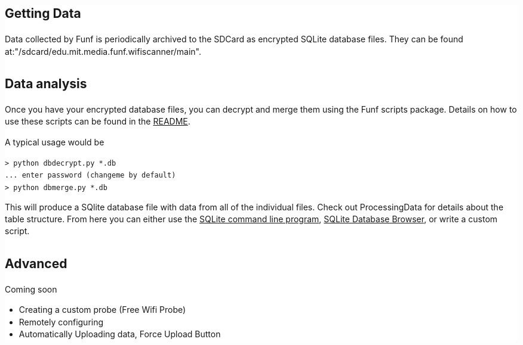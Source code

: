 ## Getting Data ##
Data collected by Funf is periodically archived to the SDCard as encrypted SQLite database files.  They can be found at:"/sdcard/edu.mit.media.funf.wifiscanner/main".

## Data analysis ##
Once you have your encrypted database files, you can decrypt and merge them using the Funf scripts package.  Details on how to use these scripts can be found in the [README](http://code.google.com/p/funf-open-sensing-framework/source/browse/README?repo=scripts).

A typical usage would be
```
> python dbdecrypt.py *.db
... enter password (changeme by default)
> python dbmerge.py *.db
```

This will produce a SQlite database file with data from all of the individual files.
Check out ProcessingData for details about the table structure.
From here you can either use the [SQLite command line program](http://www.sqlite.org/download.html), [SQLite Database Browser](http://sqlitebrowser.sourceforge.net/), or write a custom script.




## Advanced ##
Coming soon
  * Creating a custom probe (Free Wifi Probe)
  * Remotely configuring
  * Automatically Uploading data, Force Upload Button